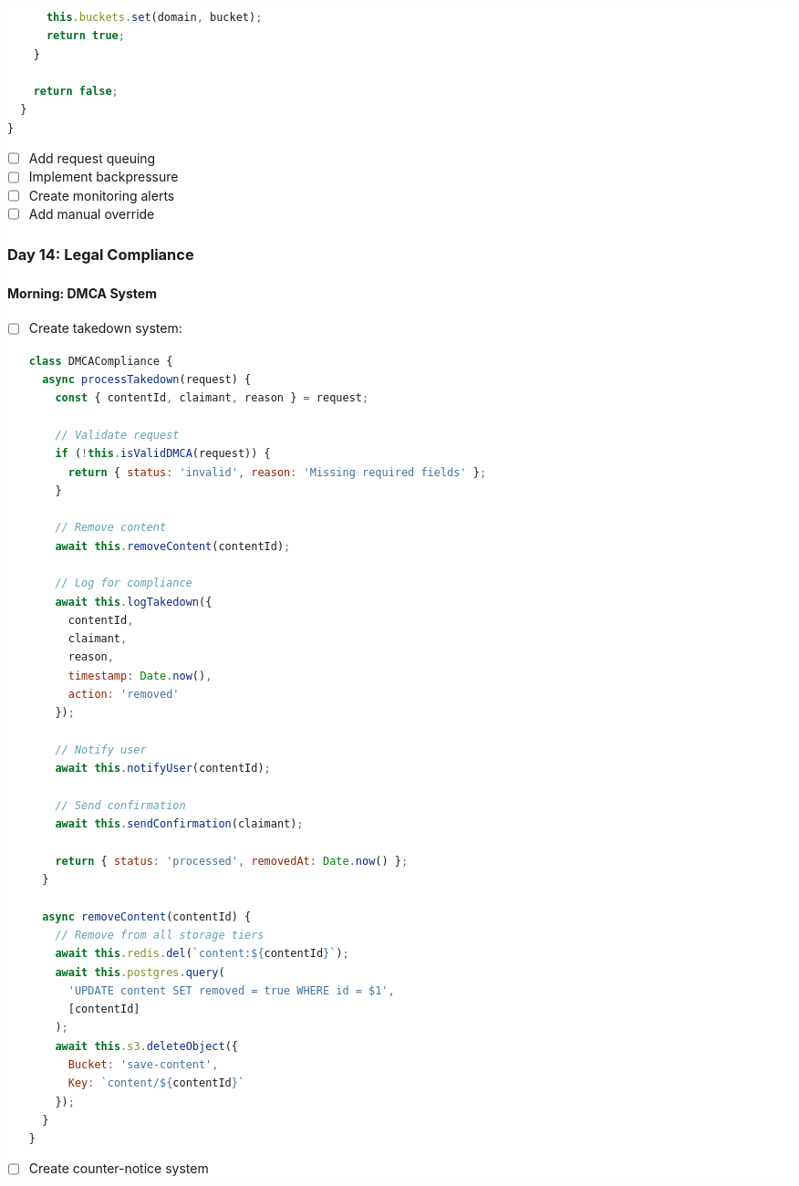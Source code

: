   ```javascript
        this.buckets.set(domain, bucket);
        return true;
      }
      
      return false;
    }
  }
  ```
- [ ] Add request queuing
- [ ] Implement backpressure
- [ ] Create monitoring alerts
- [ ] Add manual override

### Day 14: Legal Compliance

#### Morning: DMCA System
- [ ] Create takedown system:
  ```javascript
  class DMCACompliance {
    async processTakedown(request) {
      const { contentId, claimant, reason } = request;
      
      // Validate request
      if (!this.isValidDMCA(request)) {
        return { status: 'invalid', reason: 'Missing required fields' };
      }
      
      // Remove content
      await this.removeContent(contentId);
      
      // Log for compliance
      await this.logTakedown({
        contentId,
        claimant,
        reason,
        timestamp: Date.now(),
        action: 'removed'
      });
      
      // Notify user
      await this.notifyUser(contentId);
      
      // Send confirmation
      await this.sendConfirmation(claimant);
      
      return { status: 'processed', removedAt: Date.now() };
    }
    
    async removeContent(contentId) {
      // Remove from all storage tiers
      await this.redis.del(`content:${contentId}`);
      await this.postgres.query(
        'UPDATE content SET removed = true WHERE id = $1',
        [contentId]
      );
      await this.s3.deleteObject({
        Bucket: 'save-content',
        Key: `content/${contentId}`
      });
    }
  }
  ```
- [ ] Create counter-notice system